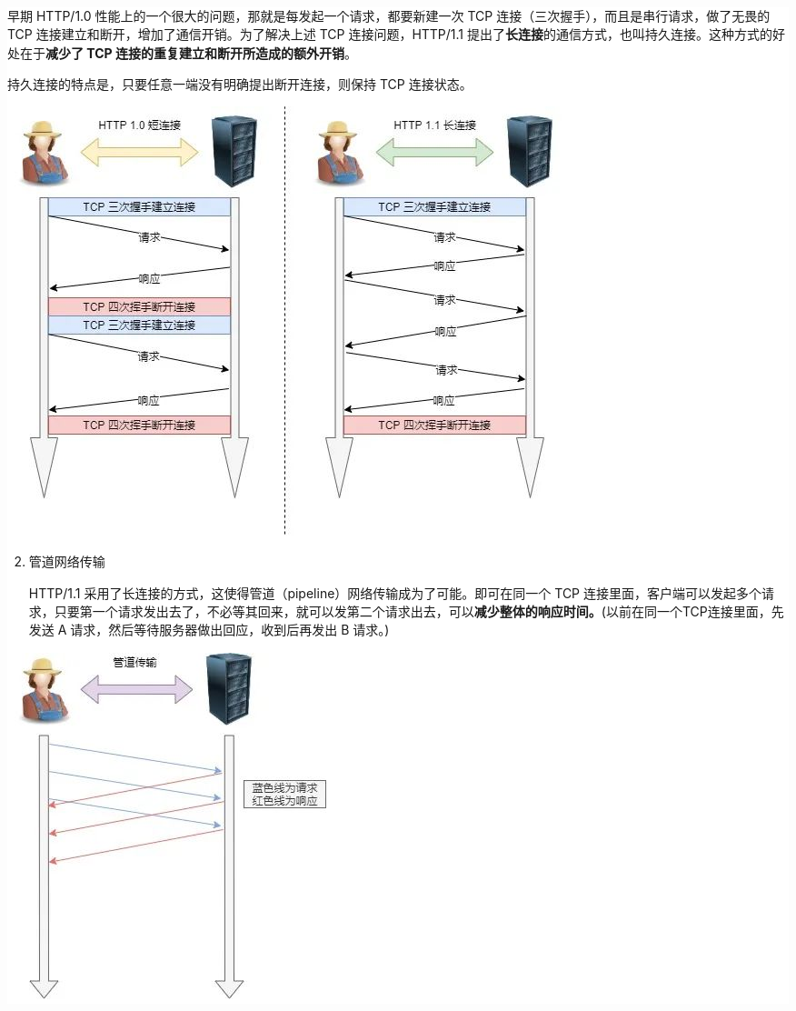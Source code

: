    早期 HTTP/1.0 性能上的一个很大的问题，那就是每发起一个请求，都要新建一次 TCP 连接（三次握手），而且是串行请求，做了无畏的 TCP 连接建立和断开，增加了通信开销。为了解决上述 TCP 连接问题，HTTP/1.1 提出了**长连接**的通信方式，也叫持久连接。这种方式的好处在于**减少了 TCP 连接的重复建立和断开所造成的额外开销**。

   持久连接的特点是，只要任意一端没有明确提出断开连接，则保持 TCP 连接状态。

   ![](计算机网络笔记.assets/短连接和长连接.jpg)

2. 管道网络传输

   HTTP/1.1 采用了长连接的方式，这使得管道（pipeline）网络传输成为了可能。即可在同一个 TCP 连接里面，客户端可以发起多个请求，只要第一个请求发出去了，不必等其回来，就可以发第二个请求出去，可以**减少整体的响应时间。**(以前在同一个TCP连接里面，先发送 A 请求，然后等待服务器做出回应，收到后再发出 B 请求。)

![](计算机网络笔记.assets/管道网络传输.jpg)
